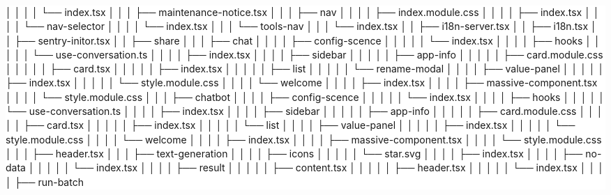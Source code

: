 │   │   │   │   └── index.tsx
│   │   │   ├── maintenance-notice.tsx
│   │   │   ├── nav
│   │   │   │   ├── index.module.css
│   │   │   │   ├── index.tsx
│   │   │   │   └── nav-selector
│   │   │   │       └── index.tsx
│   │   │   └── tools-nav
│   │   │       └── index.tsx
│   │   ├── i18n-server.tsx
│   │   ├── i18n.tsx
│   │   ├── sentry-initor.tsx
│   │   ├── share
│   │   │   ├── chat
│   │   │   │   ├── config-scence
│   │   │   │   │   └── index.tsx
│   │   │   │   ├── hooks
│   │   │   │   │   └── use-conversation.ts
│   │   │   │   ├── index.tsx
│   │   │   │   ├── sidebar
│   │   │   │   │   ├── app-info
│   │   │   │   │   ├── card.module.css
│   │   │   │   │   ├── card.tsx
│   │   │   │   │   ├── index.tsx
│   │   │   │   │   ├── list
│   │   │   │   │   └── rename-modal
│   │   │   │   ├── value-panel
│   │   │   │   │   ├── index.tsx
│   │   │   │   │   └── style.module.css
│   │   │   │   └── welcome
│   │   │   │       ├── index.tsx
│   │   │   │       ├── massive-component.tsx
│   │   │   │       └── style.module.css
│   │   │   ├── chatbot
│   │   │   │   ├── config-scence
│   │   │   │   │   └── index.tsx
│   │   │   │   ├── hooks
│   │   │   │   │   └── use-conversation.ts
│   │   │   │   ├── index.tsx
│   │   │   │   ├── sidebar
│   │   │   │   │   ├── app-info
│   │   │   │   │   ├── card.module.css
│   │   │   │   │   ├── card.tsx
│   │   │   │   │   ├── index.tsx
│   │   │   │   │   └── list
│   │   │   │   ├── value-panel
│   │   │   │   │   ├── index.tsx
│   │   │   │   │   └── style.module.css
│   │   │   │   └── welcome
│   │   │   │       ├── index.tsx
│   │   │   │       ├── massive-component.tsx
│   │   │   │       └── style.module.css
│   │   │   ├── header.tsx
│   │   │   ├── text-generation
│   │   │   │   ├── icons
│   │   │   │   │   └── star.svg
│   │   │   │   ├── index.tsx
│   │   │   │   ├── no-data
│   │   │   │   │   └── index.tsx
│   │   │   │   ├── result
│   │   │   │   │   ├── content.tsx
│   │   │   │   │   ├── header.tsx
│   │   │   │   │   └── index.tsx
│   │   │   │   ├── run-batch